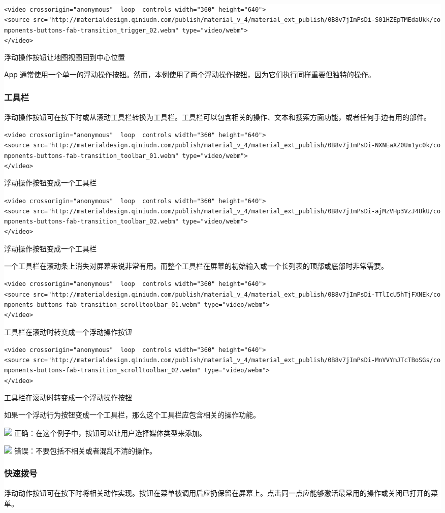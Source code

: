 ```
<video crossorigin="anonymous"  loop  controls width="360" height="640">
<source src="http://materialdesign.qiniudn.com/publish/material_v_4/material_ext_publish/0B8v7jImPsDi-S01HZEpTMEdaUkk/components-buttons-fab-transition_trigger_02.webm" type="video/webm">
</video>
```
浮动操作按钮让地图视图回到中心位置

App 通常使用一个单一的浮动操作按钮。然而，本例使用了两个浮动操作按钮，因为它们执行同样重要但独特的操作。

### 工具栏
浮动操作按钮可在按下时或从滚动工具栏转换为工具栏。工具栏可以包含相关的操作、文本和搜索方面功能，或者任何手边有用的部件。

```
<video crossorigin="anonymous"  loop  controls width="360" height="640">
<source src="http://materialdesign.qiniudn.com/publish/material_v_4/material_ext_publish/0B8v7jImPsDi-NXNEaXZ0Um1yc0k/components-buttons-fab-transition_toolbar_01.webm" type="video/webm">
</video>
```
浮动操作按钮变成一个工具栏

```
<video crossorigin="anonymous"  loop  controls width="360" height="640">
<source src="http://materialdesign.qiniudn.com/publish/material_v_4/material_ext_publish/0B8v7jImPsDi-ajMzVHp3VzJ4UkU/components-buttons-fab-transition_toolbar_02.webm" type="video/webm">
</video>
```
浮动操作按钮变成一个工具栏

一个工具栏在滚动条上消失对屏幕来说非常有用。而整个工具栏在屏幕的初始输入或一个长列表的顶部或底部时非常需要。

```
<video crossorigin="anonymous"  loop  controls width="360" height="640">
<source src="http://materialdesign.qiniudn.com/publish/material_v_4/material_ext_publish/0B8v7jImPsDi-TTlIcU5hTjFXNEk/components-buttons-fab-transition_scrolltoolbar_01.webm" type="video/webm">
</video>
```
工具栏在滚动时转变成一个浮动操作按钮

```
<video crossorigin="anonymous"  loop  controls width="360" height="640">
<source src="http://materialdesign.qiniudn.com/publish/material_v_4/material_ext_publish/0B8v7jImPsDi-MnVVYmJTcTBoSGs/components-buttons-fab-transition_scrolltoolbar_02.webm" type="video/webm">
</video>
```
工具栏在滚动时转变成一个浮动操作按钮

如果一个浮动行为按钮变成一个工具栏，那么这个工具栏应包含相关的操作功能。

![](https://github.com/zhaochong/material-design/blob/master/images/6_15.png)
正确：在这个例子中，按钮可以让用户选择媒体类型来添加。

![](https://github.com/zhaochong/material-design/blob/master/images/6_16.png)
错误：不要包括不相关或者混乱不清的操作。

### 快速拨号
浮动动作按钮可在按下时将相关动作实现。按钮在菜单被调用后应扔保留在屏幕上。点击同一点应能够激活最常用的操作或关闭已打开的菜单。
